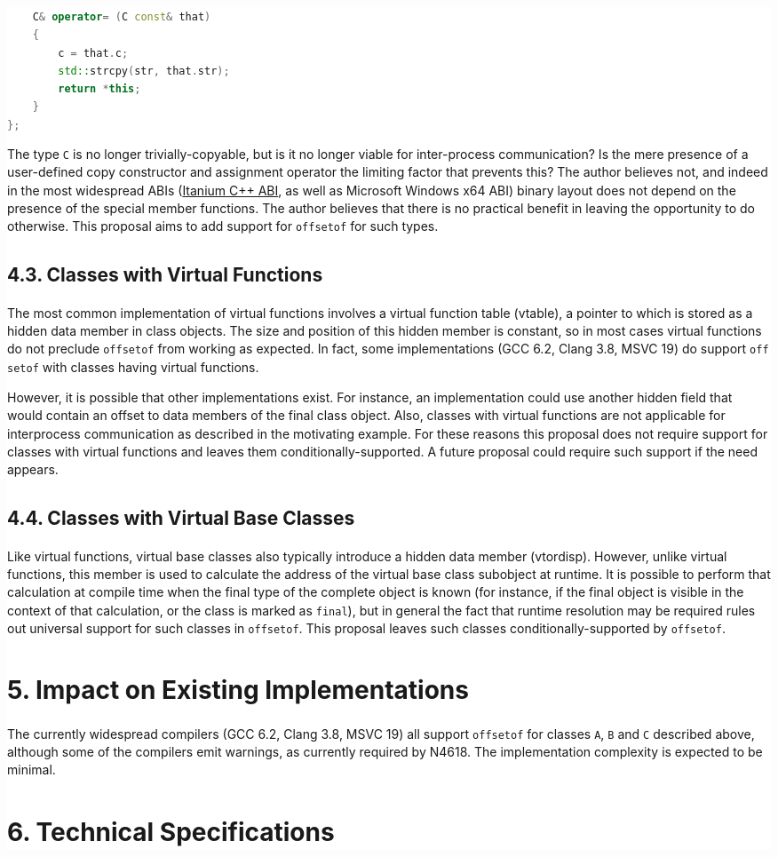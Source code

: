 ```cpp
    C& operator= (C const& that)
    {
        c = that.c;
        std::strcpy(str, that.str);
        return *this;
    }
};
```

The type `C` is no longer trivially-copyable, but is it no longer viable for inter-process communication? Is the mere presence of a user-defined copy constructor and assignment operator the limiting factor that prevents this? The author believes not, and indeed in the most widespread ABIs ([Itanium C++ ABI](https://mentorembedded.github.io/cxx-abi/abi.html), as well as Microsoft Windows x64 ABI) binary layout does not depend on the presence of the special member functions. The author believes that there is no practical benefit in leaving the opportunity to do otherwise. This proposal aims to add support for `offsetof` for such types.

## 4.3. Classes with Virtual Functions

The most common implementation of virtual functions involves a virtual function table (vtable), a pointer to which is stored as a hidden data member in class objects. The size and position of this hidden member is constant, so in most cases virtual functions do not preclude `offsetof` from working as expected. In fact, some implementations (GCC 6.2, Clang 3.8, MSVC 19) do support `offsetof` with classes having virtual functions.

However, it is possible that other implementations exist. For instance, an implementation could use another hidden field that would contain an offset to data members of the final class object. Also, classes with virtual functions are not applicable for interprocess communication as described in the motivating example. For these reasons this proposal does not require support for classes with virtual functions and leaves them conditionally-supported. A future proposal could require such support if the need appears.

## 4.4. Classes with Virtual Base Classes

Like virtual functions, virtual base classes also typically introduce a hidden data member (vtordisp). However, unlike virtual functions, this member is used to calculate the address of the virtual base class subobject at runtime. It is possible to perform that calculation at compile time when the final type of the complete object is known (for instance, if the final object is visible in the context of that calculation, or the class is marked as `final`), but in general the fact that runtime resolution may be required rules out universal support for such classes in `offsetof`. This proposal leaves such classes conditionally-supported by `offsetof`.

# 5. Impact on Existing Implementations

The currently widespread compilers (GCC 6.2, Clang 3.8, MSVC 19) all support `offsetof` for classes `A`, `B` and `C` described above, although some of the compilers emit warnings, as currently required by N4618. The implementation complexity is expected to be minimal.

# 6. Technical Specifications
